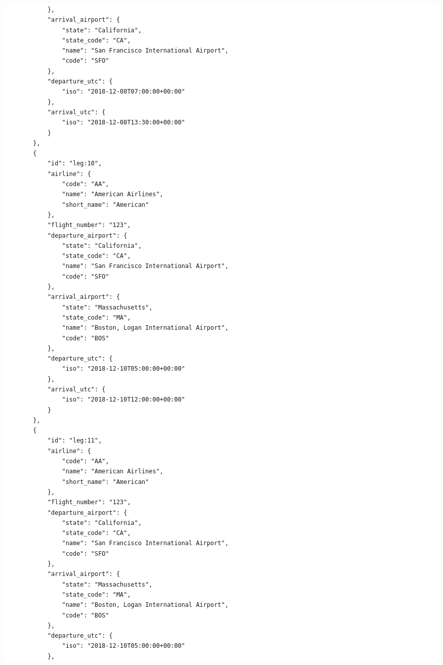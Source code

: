                 },
                "arrival_airport": {
                    "state": "California",
                    "state_code": "CA",
                    "name": "San Francisco International Airport",
                    "code": "SFO"
                },
                "departure_utc": {
                    "iso": "2018-12-08T07:00:00+00:00"
                },
                "arrival_utc": {
                    "iso": "2018-12-08T13:30:00+00:00"
                }
            },
            {
                "id": "leg:10",
                "airline": {
                    "code": "AA",
                    "name": "American Airlines",
                    "short_name": "American"
                },
                "flight_number": "123",
                "departure_airport": {
                    "state": "California",
                    "state_code": "CA",
                    "name": "San Francisco International Airport",
                    "code": "SFO"
                },
                "arrival_airport": {
                    "state": "Massachusetts",
                    "state_code": "MA",
                    "name": "Boston, Logan International Airport",
                    "code": "BOS"
                },
                "departure_utc": {
                    "iso": "2018-12-10T05:00:00+00:00"
                },
                "arrival_utc": {
                    "iso": "2018-12-10T12:00:00+00:00"
                }
            },
            {
                "id": "leg:11",
                "airline": {
                    "code": "AA",
                    "name": "American Airlines",
                    "short_name": "American"
                },
                "flight_number": "123",
                "departure_airport": {
                    "state": "California",
                    "state_code": "CA",
                    "name": "San Francisco International Airport",
                    "code": "SFO"
                },
                "arrival_airport": {
                    "state": "Massachusetts",
                    "state_code": "MA",
                    "name": "Boston, Logan International Airport",
                    "code": "BOS"
                },
                "departure_utc": {
                    "iso": "2018-12-10T05:00:00+00:00"
                },